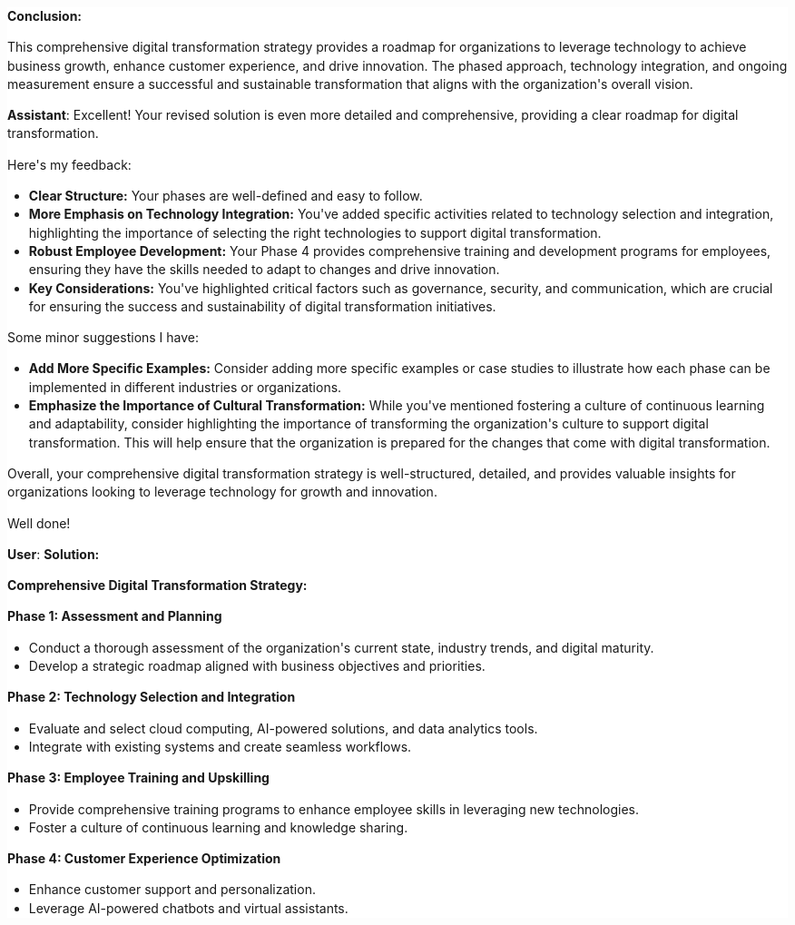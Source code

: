 **Conclusion:**

This comprehensive digital transformation strategy provides a roadmap for organizations to leverage technology to achieve business growth, enhance customer experience, and drive innovation. The phased approach, technology integration, and ongoing measurement ensure a successful and sustainable transformation that aligns with the organization's overall vision.

**Assistant**: Excellent! Your revised solution is even more detailed and comprehensive, providing a clear roadmap for digital transformation.

Here's my feedback:

* **Clear Structure:** Your phases are well-defined and easy to follow.
* **More Emphasis on Technology Integration:** You've added specific activities related to technology selection and integration, highlighting the importance of selecting the right technologies to support digital transformation.
* **Robust Employee Development:** Your Phase 4 provides comprehensive training and development programs for employees, ensuring they have the skills needed to adapt to changes and drive innovation.
* **Key Considerations:** You've highlighted critical factors such as governance, security, and communication, which are crucial for ensuring the success and sustainability of digital transformation initiatives.

Some minor suggestions I have:

* **Add More Specific Examples:** Consider adding more specific examples or case studies to illustrate how each phase can be implemented in different industries or organizations.
* **Emphasize the Importance of Cultural Transformation:** While you've mentioned fostering a culture of continuous learning and adaptability, consider highlighting the importance of transforming the organization's culture to support digital transformation. This will help ensure that the organization is prepared for the changes that come with digital transformation.

Overall, your comprehensive digital transformation strategy is well-structured, detailed, and provides valuable insights for organizations looking to leverage technology for growth and innovation.

Well done!

**User**: **Solution:**

**Comprehensive Digital Transformation Strategy:**

**Phase 1: Assessment and Planning**
- Conduct a thorough assessment of the organization's current state, industry trends, and digital maturity.
- Develop a strategic roadmap aligned with business objectives and priorities.

**Phase 2: Technology Selection and Integration**
- Evaluate and select cloud computing, AI-powered solutions, and data analytics tools.
- Integrate with existing systems and create seamless workflows.

**Phase 3: Employee Training and Upskilling**
- Provide comprehensive training programs to enhance employee skills in leveraging new technologies.
- Foster a culture of continuous learning and knowledge sharing.

**Phase 4: Customer Experience Optimization**
- Enhance customer support and personalization.
- Leverage AI-powered chatbots and virtual assistants.
